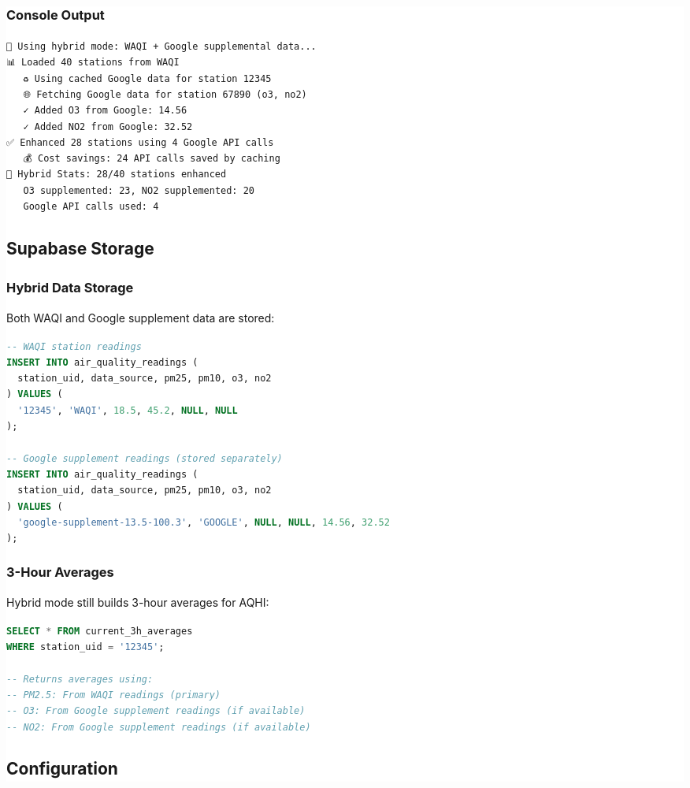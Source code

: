 ### Console Output

```console
🔄 Using hybrid mode: WAQI + Google supplemental data...
📊 Loaded 40 stations from WAQI
   ♻️ Using cached Google data for station 12345
   🌐 Fetching Google data for station 67890 (o3, no2)
   ✓ Added O3 from Google: 14.56
   ✓ Added NO2 from Google: 32.52
✅ Enhanced 28 stations using 4 Google API calls
   💰 Cost savings: 24 API calls saved by caching
🔬 Hybrid Stats: 28/40 stations enhanced
   O3 supplemented: 23, NO2 supplemented: 20
   Google API calls used: 4
```

## Supabase Storage

### Hybrid Data Storage

Both WAQI and Google supplement data are stored:

```sql
-- WAQI station readings
INSERT INTO air_quality_readings (
  station_uid, data_source, pm25, pm10, o3, no2
) VALUES (
  '12345', 'WAQI', 18.5, 45.2, NULL, NULL
);

-- Google supplement readings (stored separately)
INSERT INTO air_quality_readings (
  station_uid, data_source, pm25, pm10, o3, no2
) VALUES (
  'google-supplement-13.5-100.3', 'GOOGLE', NULL, NULL, 14.56, 32.52
);
```

### 3-Hour Averages

Hybrid mode still builds 3-hour averages for AQHI:

```sql
SELECT * FROM current_3h_averages
WHERE station_uid = '12345';

-- Returns averages using:
-- PM2.5: From WAQI readings (primary)
-- O3: From Google supplement readings (if available)
-- NO2: From Google supplement readings (if available)
```

## Configuration
